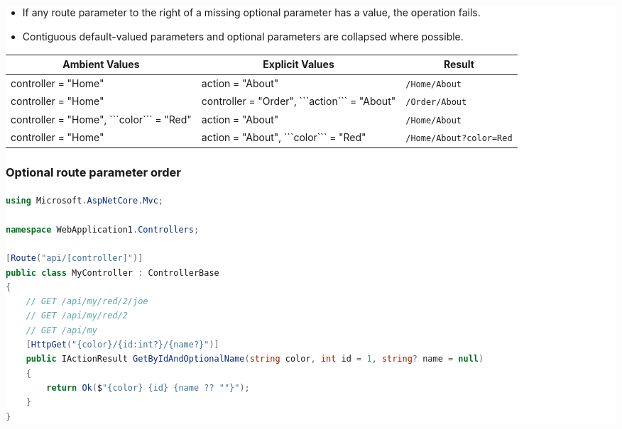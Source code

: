    - If any route parameter to the right of a missing optional parameter has a value, the operation fails.

   - Contiguous default-valued parameters and optional parameters are collapsed where possible.

<table><thead>
<tr>
<th>Ambient Values</th>
<th>Explicit Values</th>
<th>Result</th>
</tr>
</thead>
<tbody>
<tr>
<td>controller = "Home"</td>
<td>action = "About"</td>
<td><code>/Home/About</code></td>
</tr>
<tr>
<td>controller = "Home"</td>
<td>controller = "Order", ```action``` = "About"</td>
<td><code>/Order/About</code></td>
</tr>
<tr>
<td>controller = "Home", ```color``` = "Red"</td>
<td>action = "About"</td>
<td><code>/Home/About</code></td>
</tr>
<tr>
<td>controller = "Home"</td>
<td>action = "About", ```color``` = "Red"</td>
<td><code>/Home/About?color=Red</code></td>
</tr>
</tbody></table>

### Optional route parameter order

```csharp
using Microsoft.AspNetCore.Mvc;

namespace WebApplication1.Controllers;

[Route("api/[controller]")]
public class MyController : ControllerBase
{
    // GET /api/my/red/2/joe
    // GET /api/my/red/2
    // GET /api/my
    [HttpGet("{color}/{id:int?}/{name?}")]
    public IActionResult GetByIdAndOptionalName(string color, int id = 1, string? name = null)
    {
        return Ok($"{color} {id} {name ?? ""}");
    }
}
```
